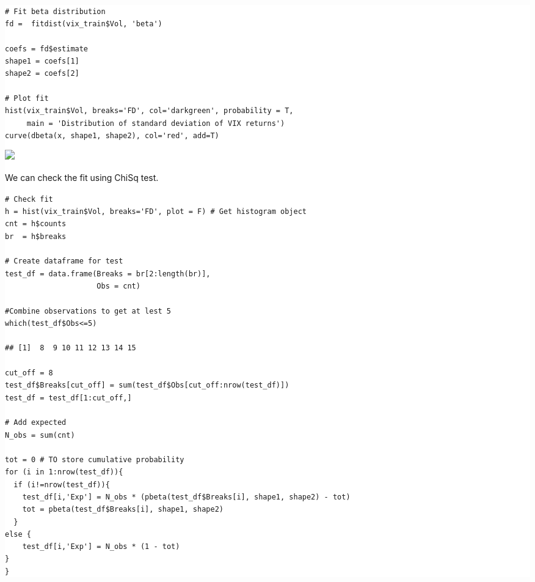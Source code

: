 
    # Fit beta distribution
    fd =  fitdist(vix_train$Vol, 'beta')

    coefs = fd$estimate
    shape1 = coefs[1]
    shape2 = coefs[2]

    # Plot fit
    hist(vix_train$Vol, breaks='FD', col='darkgreen', probability = T,
         main = 'Distribution of standard deviation of VIX returns')
    curve(dbeta(x, shape1, shape2), col='red', add=T)

![](FinalProject_files/figure-markdown_strict/unnamed-chunk-18-1.png)

We can check the fit using ChiSq test.

    # Check fit
    h = hist(vix_train$Vol, breaks='FD', plot = F) # Get histogram object
    cnt = h$counts
    br  = h$breaks

    # Create dataframe for test
    test_df = data.frame(Breaks = br[2:length(br)],
                         Obs = cnt)

    #Combine observations to get at lest 5
    which(test_df$Obs<=5)

    ## [1]  8  9 10 11 12 13 14 15

    cut_off = 8
    test_df$Breaks[cut_off] = sum(test_df$Obs[cut_off:nrow(test_df)])
    test_df = test_df[1:cut_off,]

    # Add expected
    N_obs = sum(cnt)

    tot = 0 # TO store cumulative probability
    for (i in 1:nrow(test_df)){
      if (i!=nrow(test_df)){
        test_df[i,'Exp'] = N_obs * (pbeta(test_df$Breaks[i], shape1, shape2) - tot)
        tot = pbeta(test_df$Breaks[i], shape1, shape2)
      }
    else {
        test_df[i,'Exp'] = N_obs * (1 - tot)
    }
    }
